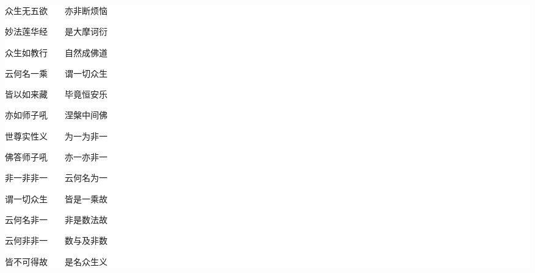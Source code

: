 众生无五欲　　亦非断烦恼  

妙法莲华经　　是大摩诃衍  

众生如教行　　自然成佛道  

云何名一乘　　谓一切众生  

皆以如来藏　　毕竟恒安乐  

亦如师子吼　　涅槃中间佛  

世尊实性义　　为一为非一  

佛答师子吼　　亦一亦非一  

非一非非一　　云何名为一  

谓一切众生　　皆是一乘故  

云何名非一　　非是数法故  

云何非非一　　数与及非数  

皆不可得故　　是名众生义  
